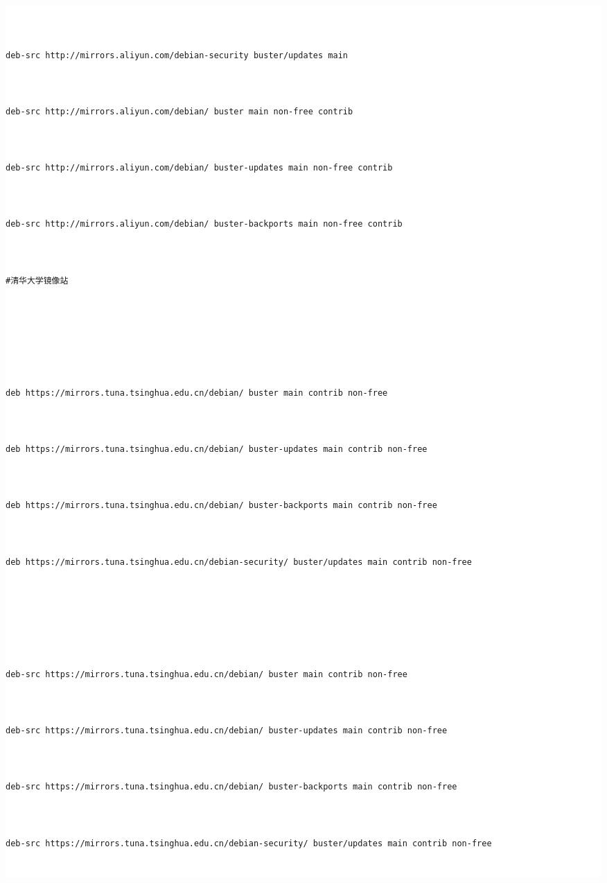 ```plaintext



deb-src http://mirrors.aliyun.com/debian-security buster/updates main



deb-src http://mirrors.aliyun.com/debian/ buster main non-free contrib



deb-src http://mirrors.aliyun.com/debian/ buster-updates main non-free contrib



deb-src http://mirrors.aliyun.com/debian/ buster-backports main non-free contrib



#清华大学镜像站



 



deb https://mirrors.tuna.tsinghua.edu.cn/debian/ buster main contrib non-free



deb https://mirrors.tuna.tsinghua.edu.cn/debian/ buster-updates main contrib non-free



deb https://mirrors.tuna.tsinghua.edu.cn/debian/ buster-backports main contrib non-free



deb https://mirrors.tuna.tsinghua.edu.cn/debian-security/ buster/updates main contrib non-free



 



deb-src https://mirrors.tuna.tsinghua.edu.cn/debian/ buster main contrib non-free



deb-src https://mirrors.tuna.tsinghua.edu.cn/debian/ buster-updates main contrib non-free



deb-src https://mirrors.tuna.tsinghua.edu.cn/debian/ buster-backports main contrib non-free



deb-src https://mirrors.tuna.tsinghua.edu.cn/debian-security/ buster/updates main contrib non-free



```